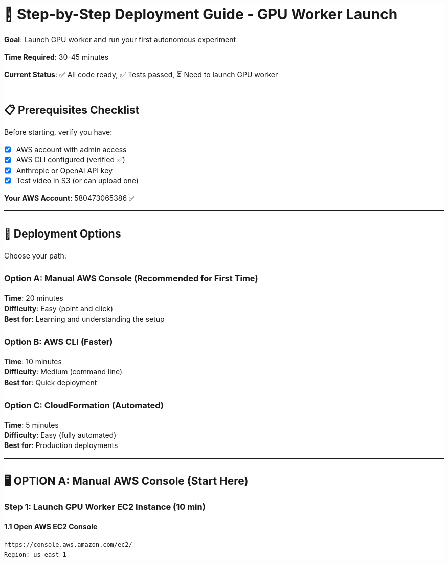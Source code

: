 # 🚀 Step-by-Step Deployment Guide - GPU Worker Launch

**Goal**: Launch GPU worker and run your first autonomous experiment

**Time Required**: 30-45 minutes

**Current Status**: ✅ All code ready, ✅ Tests passed, ⏳ Need to launch GPU worker

---

## 📋 Prerequisites Checklist

Before starting, verify you have:

- [x] AWS account with admin access
- [x] AWS CLI configured (verified ✅)
- [x] Anthropic or OpenAI API key
- [x] Test video in S3 (or can upload one)

**Your AWS Account**: 580473065386 ✅

---

## 🎯 Deployment Options

Choose your path:

### Option A: Manual AWS Console (Recommended for First Time)
**Time**: 20 minutes  
**Difficulty**: Easy (point and click)  
**Best for**: Learning and understanding the setup

### Option B: AWS CLI (Faster)
**Time**: 10 minutes  
**Difficulty**: Medium (command line)  
**Best for**: Quick deployment

### Option C: CloudFormation (Automated)
**Time**: 5 minutes  
**Difficulty**: Easy (fully automated)  
**Best for**: Production deployments

---

## 🖥️ OPTION A: Manual AWS Console (Start Here)

### Step 1: Launch GPU Worker EC2 Instance (10 min)

**1.1 Open AWS EC2 Console**
```
https://console.aws.amazon.com/ec2/
Region: us-east-1
```
